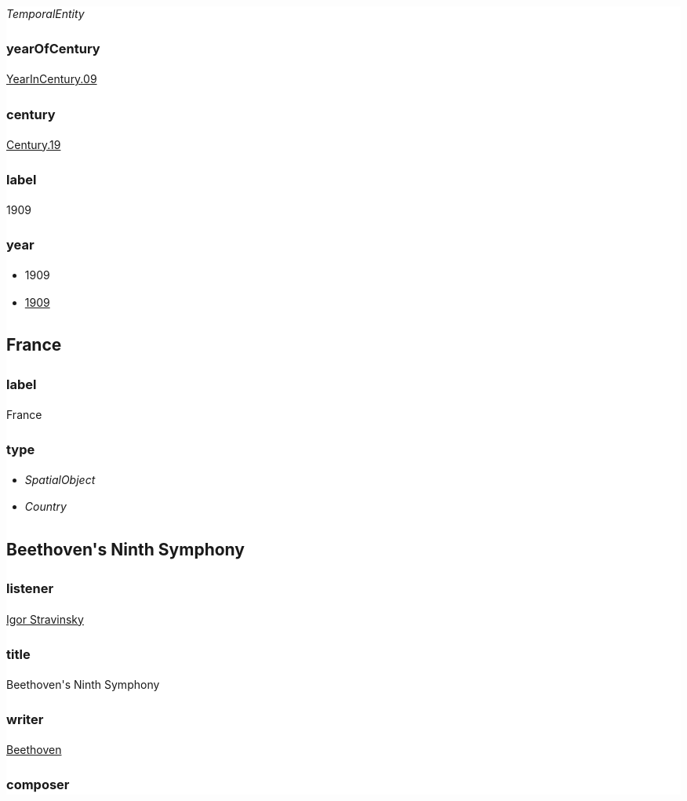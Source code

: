 
*TemporalEntity*

### yearOfCentury


[YearInCentury.09](#YearInCentury.09)

### century


[Century.19](#Century.19)

### label


1909

### year

 - 1909

 - [1909](#1909)

## France

### label


France

### type

 - *SpatialObject*

 - *Country*

## Beethoven's Ninth Symphony

### listener


[Igor Stravinsky](#Igor-Stravinsky)

### title


Beethoven's Ninth Symphony

### writer


[Beethoven](#Beethoven)

### composer
